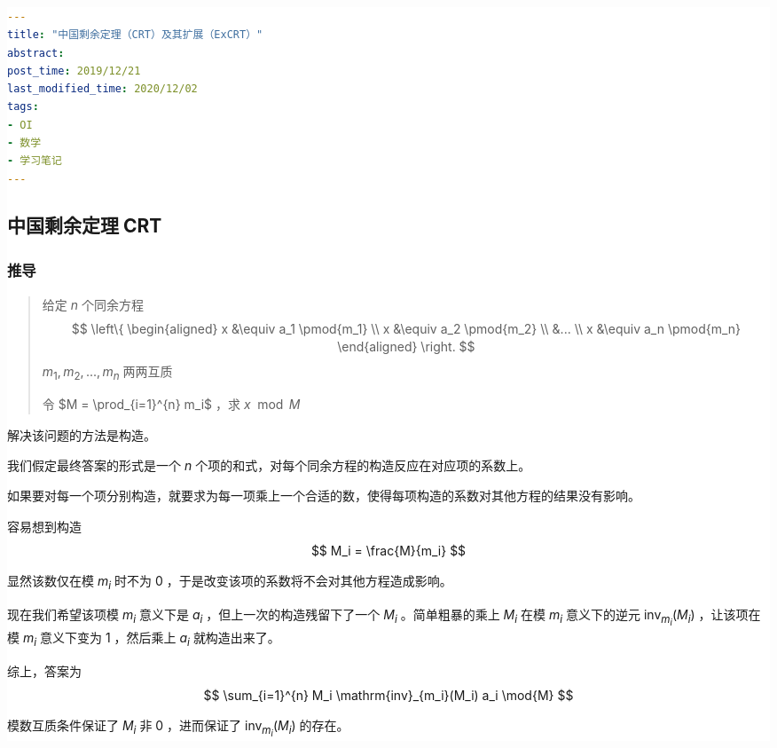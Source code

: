 ```yaml
---
title: "中国剩余定理（CRT）及其扩展（ExCRT）"
abstract: 
post_time: 2019/12/21
last_modified_time: 2020/12/02
tags:
- OI
- 数学
- 学习笔记
---
```


## 中国剩余定理 CRT

### 推导

>给定 $n$ 个同余方程
>$$
>\left\{
>\begin{aligned}
>x &\equiv a_1 \pmod{m_1} \\
>x &\equiv a_2 \pmod{m_2} \\
>&... \\
>x &\equiv a_n \pmod{m_n}
>\end{aligned}
>\right.
>$$
> $m_1, m_2 , ... , m_n$ 两两互质
>
>令 $M = \prod_{i=1}^{n} m_i$ ，求 $x \mod M$ 

解决该问题的方法是构造。

我们假定最终答案的形式是一个 $n$ 个项的和式，对每个同余方程的构造反应在对应项的系数上。

如果要对每一个项分别构造，就要求为每一项乘上一个合适的数，使得每项构造的系数对其他方程的结果没有影响。

容易想到构造
$$
M_i = \frac{M}{m_i}
$$

显然该数仅在模 $m_i$ 时不为 $0$ ，于是改变该项的系数将不会对其他方程造成影响。

现在我们希望该项模 $m_i$ 意义下是 $a_i$ ，但上一次的构造残留下了一个 $M_i$ 。简单粗暴的乘上 $M_i$ 在模 $m_i$ 意义下的逆元 $\mathrm{inv}_{m_i}(M_i)$ ，让该项在模 $m_i$ 意义下变为 $1$ ，然后乘上 $a_i$ 就构造出来了。

综上，答案为
$$
\sum_{i=1}^{n} M_i \mathrm{inv}_{m_i}(M_i) a_i \mod{M}
$$

模数互质条件保证了 $M_i$ 非 $0$ ，进而保证了 $\mathrm{inv}_{m_i}(M_i)$ 的存在。

